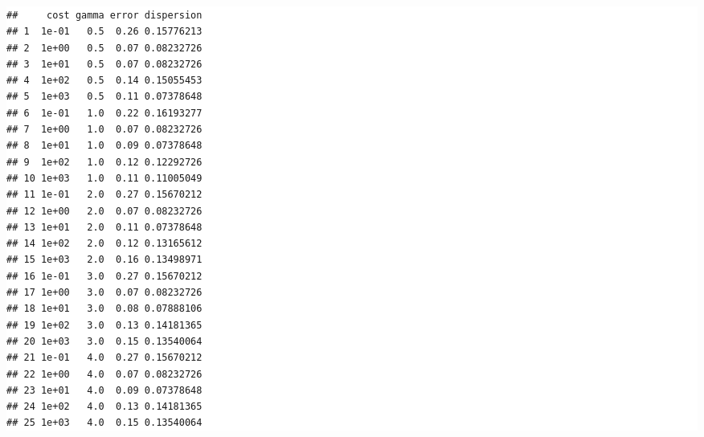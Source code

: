     ##     cost gamma error dispersion
    ## 1  1e-01   0.5  0.26 0.15776213
    ## 2  1e+00   0.5  0.07 0.08232726
    ## 3  1e+01   0.5  0.07 0.08232726
    ## 4  1e+02   0.5  0.14 0.15055453
    ## 5  1e+03   0.5  0.11 0.07378648
    ## 6  1e-01   1.0  0.22 0.16193277
    ## 7  1e+00   1.0  0.07 0.08232726
    ## 8  1e+01   1.0  0.09 0.07378648
    ## 9  1e+02   1.0  0.12 0.12292726
    ## 10 1e+03   1.0  0.11 0.11005049
    ## 11 1e-01   2.0  0.27 0.15670212
    ## 12 1e+00   2.0  0.07 0.08232726
    ## 13 1e+01   2.0  0.11 0.07378648
    ## 14 1e+02   2.0  0.12 0.13165612
    ## 15 1e+03   2.0  0.16 0.13498971
    ## 16 1e-01   3.0  0.27 0.15670212
    ## 17 1e+00   3.0  0.07 0.08232726
    ## 18 1e+01   3.0  0.08 0.07888106
    ## 19 1e+02   3.0  0.13 0.14181365
    ## 20 1e+03   3.0  0.15 0.13540064
    ## 21 1e-01   4.0  0.27 0.15670212
    ## 22 1e+00   4.0  0.07 0.08232726
    ## 23 1e+01   4.0  0.09 0.07378648
    ## 24 1e+02   4.0  0.13 0.14181365
    ## 25 1e+03   4.0  0.15 0.13540064
